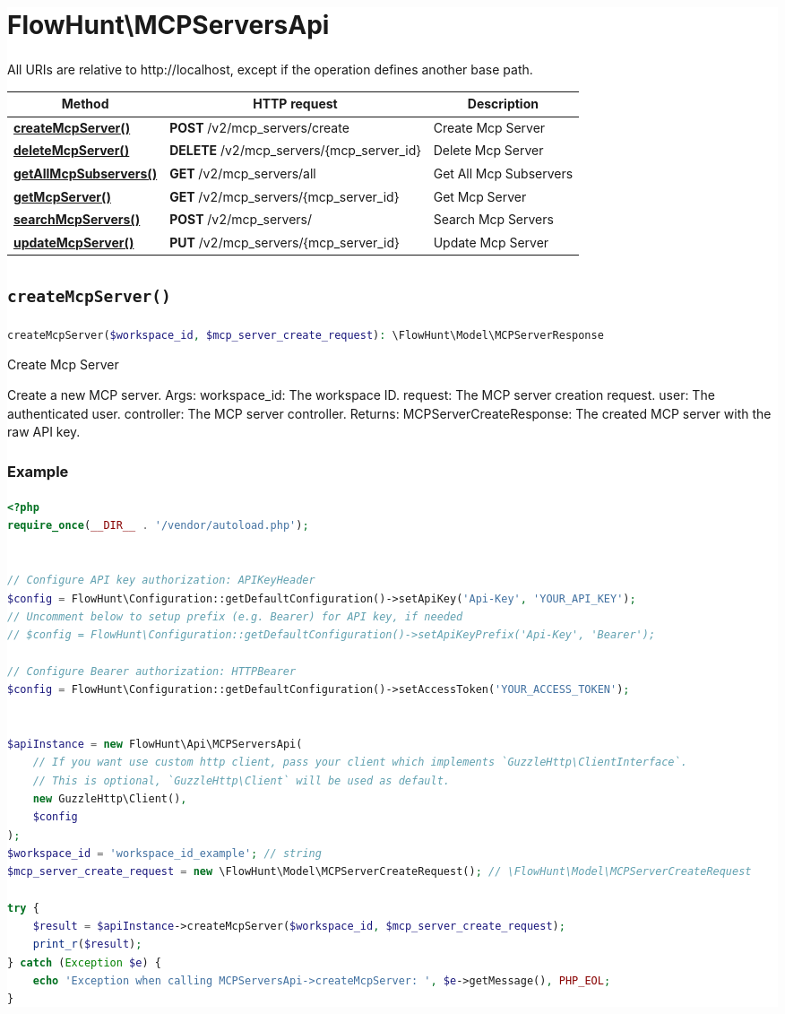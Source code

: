 # FlowHunt\MCPServersApi

All URIs are relative to http://localhost, except if the operation defines another base path.

| Method | HTTP request | Description |
| ------------- | ------------- | ------------- |
| [**createMcpServer()**](MCPServersApi.md#createMcpServer) | **POST** /v2/mcp_servers/create | Create Mcp Server |
| [**deleteMcpServer()**](MCPServersApi.md#deleteMcpServer) | **DELETE** /v2/mcp_servers/{mcp_server_id} | Delete Mcp Server |
| [**getAllMcpSubservers()**](MCPServersApi.md#getAllMcpSubservers) | **GET** /v2/mcp_servers/all | Get All Mcp Subservers |
| [**getMcpServer()**](MCPServersApi.md#getMcpServer) | **GET** /v2/mcp_servers/{mcp_server_id} | Get Mcp Server |
| [**searchMcpServers()**](MCPServersApi.md#searchMcpServers) | **POST** /v2/mcp_servers/ | Search Mcp Servers |
| [**updateMcpServer()**](MCPServersApi.md#updateMcpServer) | **PUT** /v2/mcp_servers/{mcp_server_id} | Update Mcp Server |


## `createMcpServer()`

```php
createMcpServer($workspace_id, $mcp_server_create_request): \FlowHunt\Model\MCPServerResponse
```

Create Mcp Server

Create a new MCP server.  Args:     workspace_id: The workspace ID.     request: The MCP server creation request.     user: The authenticated user.     controller: The MCP server controller.  Returns:     MCPServerCreateResponse: The created MCP server with the raw API key.

### Example

```php
<?php
require_once(__DIR__ . '/vendor/autoload.php');


// Configure API key authorization: APIKeyHeader
$config = FlowHunt\Configuration::getDefaultConfiguration()->setApiKey('Api-Key', 'YOUR_API_KEY');
// Uncomment below to setup prefix (e.g. Bearer) for API key, if needed
// $config = FlowHunt\Configuration::getDefaultConfiguration()->setApiKeyPrefix('Api-Key', 'Bearer');

// Configure Bearer authorization: HTTPBearer
$config = FlowHunt\Configuration::getDefaultConfiguration()->setAccessToken('YOUR_ACCESS_TOKEN');


$apiInstance = new FlowHunt\Api\MCPServersApi(
    // If you want use custom http client, pass your client which implements `GuzzleHttp\ClientInterface`.
    // This is optional, `GuzzleHttp\Client` will be used as default.
    new GuzzleHttp\Client(),
    $config
);
$workspace_id = 'workspace_id_example'; // string
$mcp_server_create_request = new \FlowHunt\Model\MCPServerCreateRequest(); // \FlowHunt\Model\MCPServerCreateRequest

try {
    $result = $apiInstance->createMcpServer($workspace_id, $mcp_server_create_request);
    print_r($result);
} catch (Exception $e) {
    echo 'Exception when calling MCPServersApi->createMcpServer: ', $e->getMessage(), PHP_EOL;
}
```